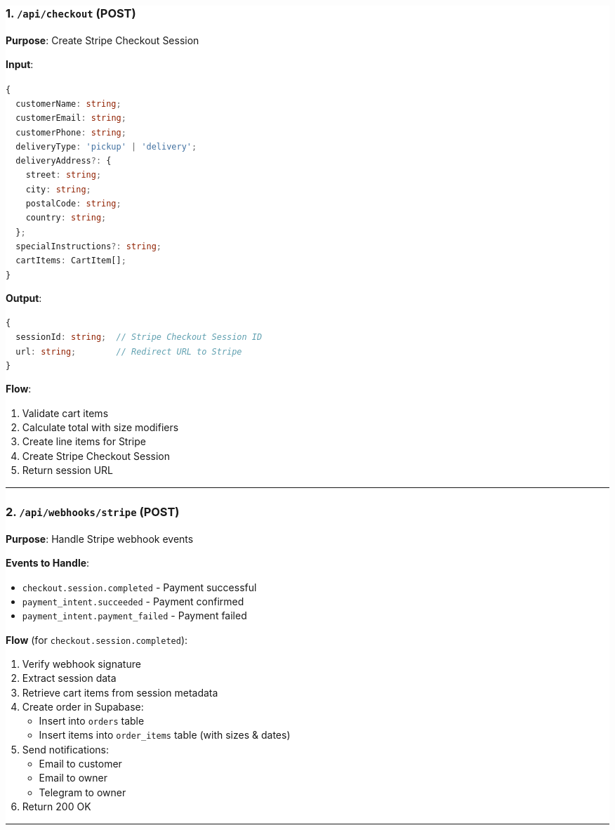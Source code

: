 ### **1. `/api/checkout` (POST)**
**Purpose**: Create Stripe Checkout Session

**Input**:
```typescript
{
  customerName: string;
  customerEmail: string;
  customerPhone: string;
  deliveryType: 'pickup' | 'delivery';
  deliveryAddress?: {
    street: string;
    city: string;
    postalCode: string;
    country: string;
  };
  specialInstructions?: string;
  cartItems: CartItem[];
}
```

**Output**:
```typescript
{
  sessionId: string;  // Stripe Checkout Session ID
  url: string;        // Redirect URL to Stripe
}
```

**Flow**:
1. Validate cart items
2. Calculate total with size modifiers
3. Create line items for Stripe
4. Create Stripe Checkout Session
5. Return session URL

---

### **2. `/api/webhooks/stripe` (POST)**
**Purpose**: Handle Stripe webhook events

**Events to Handle**:
- `checkout.session.completed` - Payment successful
- `payment_intent.succeeded` - Payment confirmed
- `payment_intent.payment_failed` - Payment failed

**Flow** (for `checkout.session.completed`):
1. Verify webhook signature
2. Extract session data
3. Retrieve cart items from session metadata
4. Create order in Supabase:
   - Insert into `orders` table
   - Insert items into `order_items` table (with sizes & dates)
5. Send notifications:
   - Email to customer
   - Email to owner
   - Telegram to owner
6. Return 200 OK

---